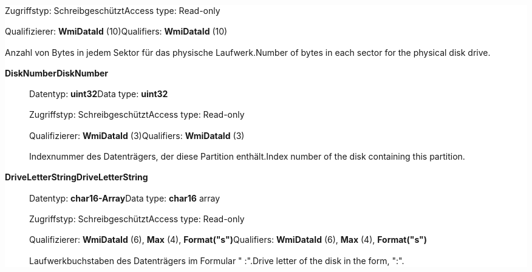 <span data-ttu-id="1a317-114">Zugriffstyp: Schreibgeschützt</span><span class="sxs-lookup"><span data-stu-id="1a317-114">Access type: Read-only</span></span>
</dt> <dt>

<span data-ttu-id="1a317-115">Qualifizierer: **WmiDataId** (10)</span><span class="sxs-lookup"><span data-stu-id="1a317-115">Qualifiers: **WmiDataId** (10)</span></span>
</dt> </dl>

<span data-ttu-id="1a317-116">Anzahl von Bytes in jedem Sektor für das physische Laufwerk.</span><span class="sxs-lookup"><span data-stu-id="1a317-116">Number of bytes in each sector for the physical disk drive.</span></span>

</dd> <dt>

<span data-ttu-id="1a317-117">**DiskNumber**</span><span class="sxs-lookup"><span data-stu-id="1a317-117">**DiskNumber**</span></span>
</dt> <dd> <dl> <dt>

<span data-ttu-id="1a317-118">Datentyp: **uint32**</span><span class="sxs-lookup"><span data-stu-id="1a317-118">Data type: **uint32**</span></span>
</dt> <dt>

<span data-ttu-id="1a317-119">Zugriffstyp: Schreibgeschützt</span><span class="sxs-lookup"><span data-stu-id="1a317-119">Access type: Read-only</span></span>
</dt> <dt>

<span data-ttu-id="1a317-120">Qualifizierer: **WmiDataId** (3)</span><span class="sxs-lookup"><span data-stu-id="1a317-120">Qualifiers: **WmiDataId** (3)</span></span>
</dt> </dl>

<span data-ttu-id="1a317-121">Indexnummer des Datenträgers, der diese Partition enthält.</span><span class="sxs-lookup"><span data-stu-id="1a317-121">Index number of the disk containing this partition.</span></span>

</dd> <dt>

<span data-ttu-id="1a317-122">**DriveLetterString**</span><span class="sxs-lookup"><span data-stu-id="1a317-122">**DriveLetterString**</span></span>
</dt> <dd> <dl> <dt>

<span data-ttu-id="1a317-123">Datentyp: **char16-Array**</span><span class="sxs-lookup"><span data-stu-id="1a317-123">Data type: **char16** array</span></span>
</dt> <dt>

<span data-ttu-id="1a317-124">Zugriffstyp: Schreibgeschützt</span><span class="sxs-lookup"><span data-stu-id="1a317-124">Access type: Read-only</span></span>
</dt> <dt>

<span data-ttu-id="1a317-125">Qualifizierer: **WmiDataId** (6), **Max** (4), **Format("s")**</span><span class="sxs-lookup"><span data-stu-id="1a317-125">Qualifiers: **WmiDataId** (6), **Max** (4), **Format("s")**</span></span>
</dt> </dl>

<span data-ttu-id="1a317-126">Laufwerkbuchstaben des Datenträgers im Formular " <letter> :".</span><span class="sxs-lookup"><span data-stu-id="1a317-126">Drive letter of the disk in the form, "<letter>:".</span></span>

</dd> <dt>
